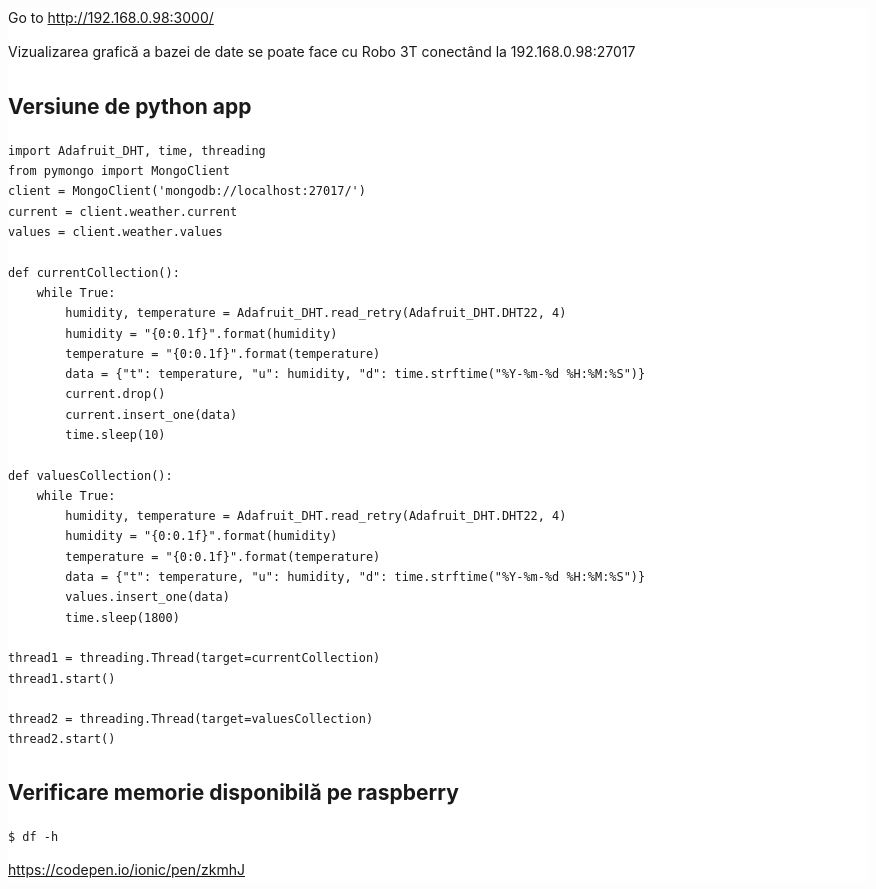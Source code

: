 Go to http://192.168.0.98:3000/

Vizualizarea grafică a bazei de date se poate face cu Robo 3T conectând la 192.168.0.98:27017



## Versiune de python app

```console
import Adafruit_DHT, time, threading
from pymongo import MongoClient
client = MongoClient('mongodb://localhost:27017/')
current = client.weather.current
values = client.weather.values

def currentCollection():
    while True:
        humidity, temperature = Adafruit_DHT.read_retry(Adafruit_DHT.DHT22, 4)
        humidity = "{0:0.1f}".format(humidity)
        temperature = "{0:0.1f}".format(temperature)
        data = {"t": temperature, "u": humidity, "d": time.strftime("%Y-%m-%d %H:%M:%S")}
        current.drop()
        current.insert_one(data)
        time.sleep(10)

def valuesCollection():
    while True:
        humidity, temperature = Adafruit_DHT.read_retry(Adafruit_DHT.DHT22, 4)
        humidity = "{0:0.1f}".format(humidity)
        temperature = "{0:0.1f}".format(temperature)
        data = {"t": temperature, "u": humidity, "d": time.strftime("%Y-%m-%d %H:%M:%S")}
        values.insert_one(data)
        time.sleep(1800)

thread1 = threading.Thread(target=currentCollection)
thread1.start()

thread2 = threading.Thread(target=valuesCollection)
thread2.start()
```

## Verificare memorie disponibilă pe raspberry

`$ df -h`

https://codepen.io/ionic/pen/zkmhJ


